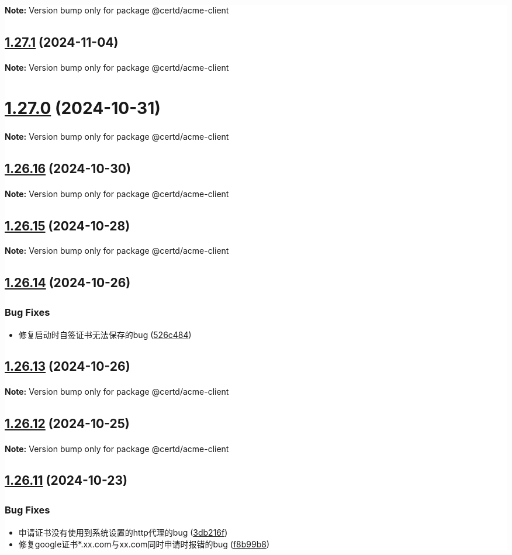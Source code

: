 **Note:** Version bump only for package @certd/acme-client

## [1.27.1](https://github.com/publishlab/node-acme-client/compare/v1.27.0...v1.27.1) (2024-11-04)

**Note:** Version bump only for package @certd/acme-client

# [1.27.0](https://github.com/publishlab/node-acme-client/compare/v1.26.16...v1.27.0) (2024-10-31)

**Note:** Version bump only for package @certd/acme-client

## [1.26.16](https://github.com/publishlab/node-acme-client/compare/v1.26.15...v1.26.16) (2024-10-30)

**Note:** Version bump only for package @certd/acme-client

## [1.26.15](https://github.com/publishlab/node-acme-client/compare/v1.26.14...v1.26.15) (2024-10-28)

**Note:** Version bump only for package @certd/acme-client

## [1.26.14](https://github.com/publishlab/node-acme-client/compare/v1.26.13...v1.26.14) (2024-10-26)

### Bug Fixes

* 修复启动时自签证书无法保存的bug ([526c484](https://github.com/publishlab/node-acme-client/commit/526c48450bcd37b3ccded9b448f17de8140bdc6e))

## [1.26.13](https://github.com/publishlab/node-acme-client/compare/v1.26.12...v1.26.13) (2024-10-26)

**Note:** Version bump only for package @certd/acme-client

## [1.26.12](https://github.com/publishlab/node-acme-client/compare/v1.26.11...v1.26.12) (2024-10-25)

**Note:** Version bump only for package @certd/acme-client

## [1.26.11](https://github.com/publishlab/node-acme-client/compare/v1.26.10...v1.26.11) (2024-10-23)

### Bug Fixes

* 申请证书没有使用到系统设置的http代理的bug ([3db216f](https://github.com/publishlab/node-acme-client/commit/3db216f515ba404cb4330fdab452971b22a50f08))
* 修复google证书*.xx.com与xx.com同时申请时报错的bug ([f8b99b8](https://github.com/publishlab/node-acme-client/commit/f8b99b81a23e7e9fd5e05ebd5caf355c41d67a90))
